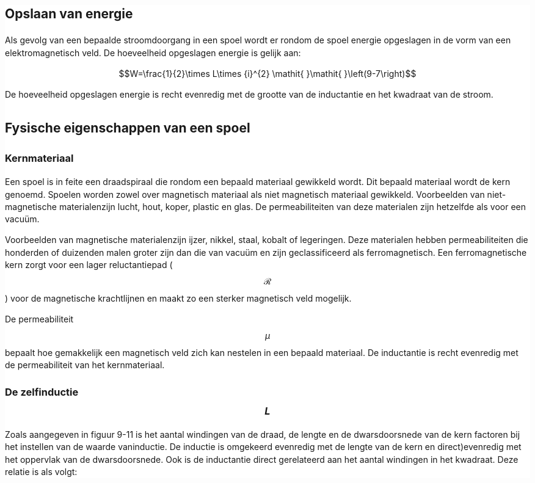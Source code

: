## Opslaan van energie <a id="opslaan-van-energie"></a>

Als gevolg van een bepaalde stroomdoorgang in een spoel wordt er rondom de spoel energie opgeslagen in de vorm van een elektromagnetisch veld. De hoeveelheid opgeslagen energie is gelijk aan:

$$W=\frac{1}{2}\times L\times {i}^{2} \mathit{ }\mathit{ }\left(9-7\right)$$

De hoeveelheid opgeslagen energie is recht evenredig met de grootte van de inductantie en het kwadraat van de stroom.

## Fysische eigenschappen van een spoel <a id="fysische-eigenschappen-van-een-spoel"></a>

### Kernmateriaal <a id="kernmateriaal"></a>

Een spoel is in feite een draadspiraal die rondom een bepaald materiaal gewikkeld wordt. Dit bepaald materiaal wordt de kern genoemd. Spoelen worden zowel over magnetisch materiaal als niet magnetisch materiaal gewikkeld. Voorbeelden van niet-magnetische materialenzijn lucht, hout, koper, plastic en glas. De permeabiliteiten van deze materialen zijn hetzelfde als voor een vacuüm.

Voorbeelden van magnetische materialenzijn ijzer, nikkel, staal, kobalt of legeringen. Deze materialen hebben permeabiliteiten die honderden of duizenden malen groter zijn dan die van vacuüm en zijn geclassificeerd als ferromagnetisch. Een ferromagnetische kern zorgt voor een lager reluctantiepad \( $$\mathcal{R}$$ \) voor de magnetische krachtlijnen en maakt zo een sterker magnetisch veld mogelijk.

De permeabiliteit $$\mu$$ bepaalt hoe gemakkelijk een magnetisch veld zich kan nestelen in een bepaald materiaal. De inductantie is recht evenredig met de permeabiliteit van het kernmateriaal.

### De zelfinductie $$\mathit{L}$$ <a id="de-zelfinductie-mathit-l"></a>

Zoals aangegeven in figuur 9-11 is het aantal windingen van de draad, de lengte en de dwarsdoorsnede van de kern factoren bij het instellen van de waarde vaninductie. De inductie is omgekeerd evenredig met de lengte van de kern en direct\)evenredig met het oppervlak van de dwarsdoorsnede. Ook is de inductantie direct gerelateerd aan het aantal windingen in het kwadraat. Deze relatie is als volgt:
